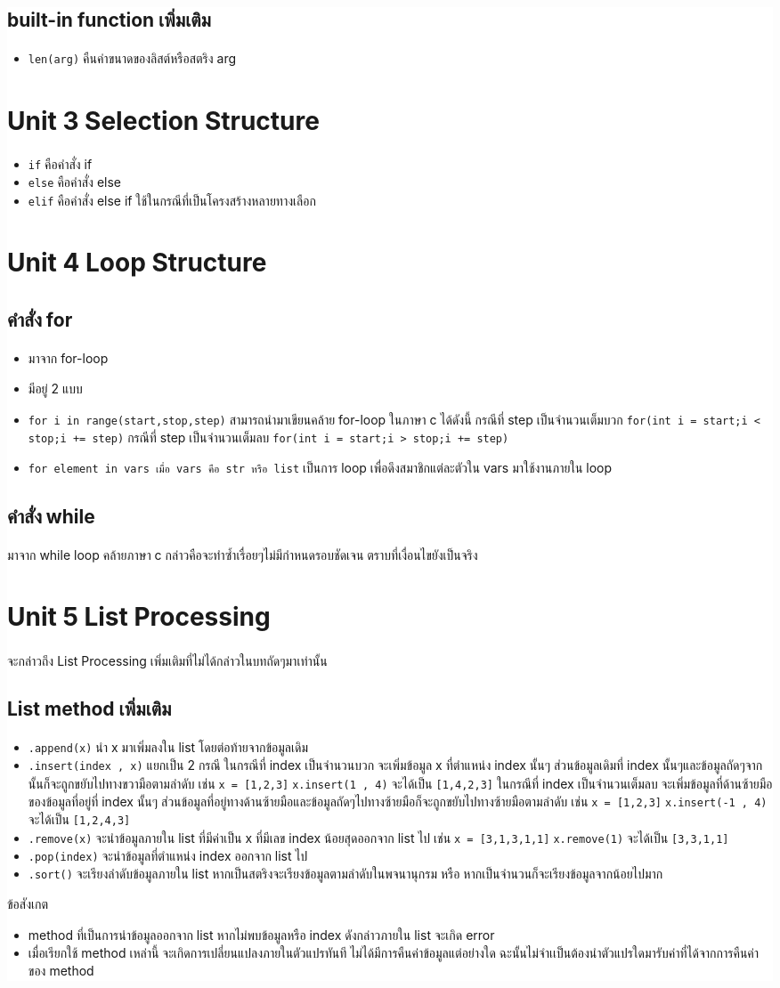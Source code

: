 ## built-in function เพิ่มเติม
* `len(arg)` คืนค่าขนาดของลิสต์หรือสตริง arg

# Unit 3 Selection Structure
* `if` คือคำสั่ง if
* `else` คือคำสั่ง else
* `elif` คือคำสั่ง else if ใช้ในกรณีที่เป็นโครงสร้างหลายทางเลือก

# Unit 4 Loop Structure
## คำสั่ง for
* มาจาก for-loop
* มีอยู่ 2 แบบ
* `for i in range(start,stop,step)`
สามารถนำมาเขียนคล้าย for-loop ในภาษา c ได้ดังนี้
กรณีที่ step เป็นจำนวนเต็มบวก
`for(int i = start;i < stop;i += step)`
กรณีที่ step เป็นจำนวนเต็มลบ
`for(int i = start;i > stop;i += step)`

* `for element in vars เมื่อ vars คือ str หรือ list`
เป็นการ loop เพื่อดึงสมาชิกแต่ละตัวใน vars มาใช้งานภายใน loop

## คำสั่ง while 
มาจาก while loop คล้ายภาษา c กล่าวคือจะทำซ้ำเรื่อยๆไม่มีกำหนดรอบชัดเจน ตราบที่เงื่อนไขยังเป็นจริง

# Unit 5 List Processing
จะกล่าวถึง List Processing เพิ่มเติมที่ไม่ได้กล่าวในบทถัดๆมาเท่านั้น

## List method เพิ่มเติม
* `.append(x)` นำ x มาเพิ่มลงใน list โดยต่อท้ายจากข้อมูลเดิม
* `.insert(index , x)` แยกเป็น 2 กรณี ในกรณีที่ index เป็นจำนวนบวก จะเพิ่มข้อมูล x ที่ตำแหน่ง index นั้นๆ ส่วนข้อมูลเดิมที่ index นั้นๆและข้อมูลถัดๆจากนั้นก็จะถูกขยับไปทางขวามือตามลำดับ เช่น `x = [1,2,3]` `x.insert(1 , 4)` จะได้เป็น `[1,4,2,3]` ในกรณีที่ index เป็นจำนวนเต็มลบ จะเพิ่มข้อมูลที่ด้านซ้ายมือของข้อมูลที่อยู่ที่ index นั้นๆ ส่วนข้อมูลที่อยู่ทางด้านซ้ายมือและข้อมูลถัดๆไปทางซ้ายมือก็จะถูกขยับไปทางซ้ายมือตามลำดับ เช่น `x = [1,2,3]` `x.insert(-1 , 4)` จะได้เป็น `[1,2,4,3]`
* `.remove(x)` จะนำข้อมูลภายใน list ที่มีค่าเป็น x ที่มีเลข index น้อยสุดออกจาก list ไป เช่น `x = [3,1,3,1,1]` `x.remove(1)` จะได้เป็น `[3,3,1,1]`
* `.pop(index)` จะนำข้อมูลที่ตำแหน่ง index ออกจาก list ไป
* `.sort()` จะเรียงลำดับข้อมูลภายใน list หากเป็นสตริงจะเรียงข้อมูลตามลำดับในพจนานุกรม หรือ หากเป็นจำนวนก็จะเรียงข้อมูลจากน้อยไปมาก

ข้อสังเกต
* method ที่เป็นการนำข้อมูลออกจาก list หากไม่พบข้อมูลหรือ index ดังกล่าวภายใน list จะเกิด error
* เมื่อเรียกใช้ method เหล่านี้ จะเกิดการเปลี่ยนแปลงภายในตัวแปรทันที ไม่ได้มีการคืนค่าข้อมูลแต่อย่างใด ฉะนั้นไม่จำเเป็นต้องนำตัวแปรใดมารับค่าที่ได้จากการคืนค่าของ method
